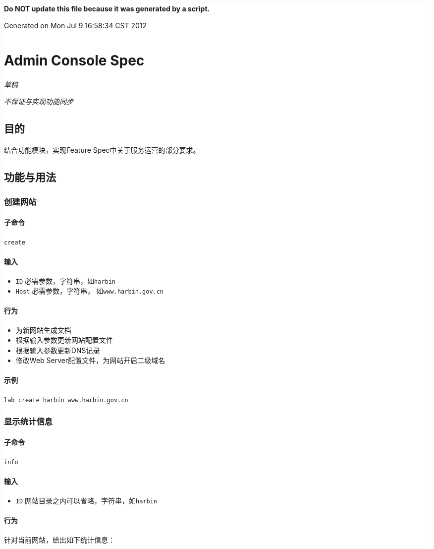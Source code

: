 **Do NOT update this file because it was generated by a script.**

Generated on Mon Jul  9 16:58:34 CST 2012


# Admin Console Spec

*草稿*

*不保证与实现功能同步*

## 目的

结合功能模块，实现Feature Spec中关于服务运营的部分要求。

## 功能与用法

### 创建网站

#### 子命令

`create`

#### 输入

- `ID` 必需参数，字符串，如`harbin`
- `Host` 必需参数，字符串， 如`www.harbin.gov.cn`

#### 行为

- 为新网站生成文档
- 根据输入参数更新网站配置文件
- 根据输入参数更新DNS记录
- 修改Web Server配置文件，为网站开启二级域名

#### 示例

```
lab create harbin www.harbin.gov.cn
```

### 显示统计信息

#### 子命令

`info`

#### 输入

- `ID` 网站目录之内可以省略，字符串，如`harbin`

#### 行为

针对当前网站，给出如下统计信息：
